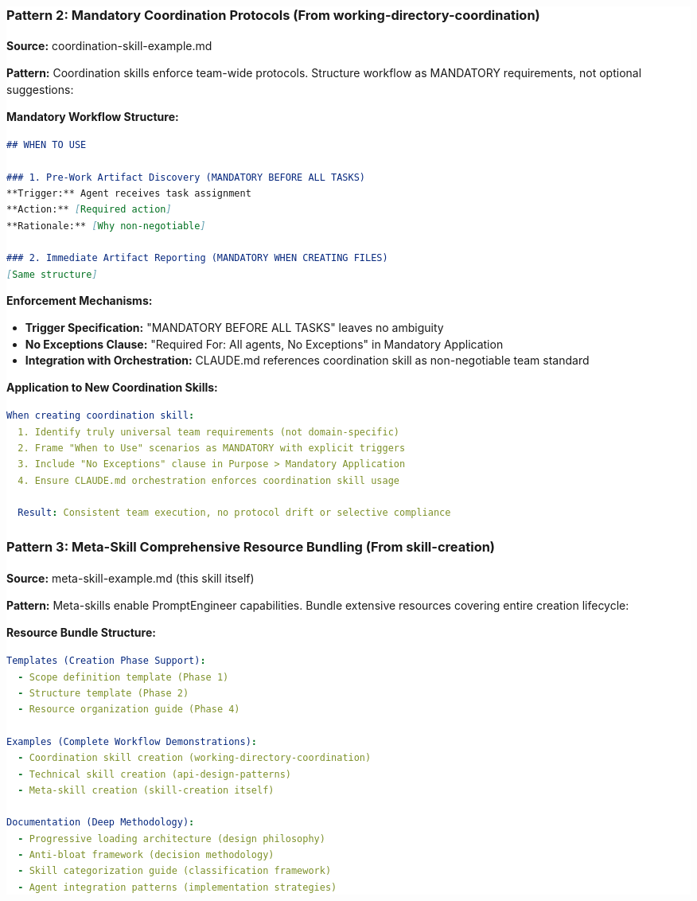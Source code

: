 ### Pattern 2: Mandatory Coordination Protocols (From working-directory-coordination)

**Source:** coordination-skill-example.md

**Pattern:**
Coordination skills enforce team-wide protocols. Structure workflow as MANDATORY requirements, not optional suggestions:

**Mandatory Workflow Structure:**
```markdown
## WHEN TO USE

### 1. Pre-Work Artifact Discovery (MANDATORY BEFORE ALL TASKS)
**Trigger:** Agent receives task assignment
**Action:** [Required action]
**Rationale:** [Why non-negotiable]

### 2. Immediate Artifact Reporting (MANDATORY WHEN CREATING FILES)
[Same structure]
```

**Enforcement Mechanisms:**
- **Trigger Specification:** "MANDATORY BEFORE ALL TASKS" leaves no ambiguity
- **No Exceptions Clause:** "Required For: All agents, No Exceptions" in Mandatory Application
- **Integration with Orchestration:** CLAUDE.md references coordination skill as non-negotiable team standard

**Application to New Coordination Skills:**
```yaml
When creating coordination skill:
  1. Identify truly universal team requirements (not domain-specific)
  2. Frame "When to Use" scenarios as MANDATORY with explicit triggers
  3. Include "No Exceptions" clause in Purpose > Mandatory Application
  4. Ensure CLAUDE.md orchestration enforces coordination skill usage

  Result: Consistent team execution, no protocol drift or selective compliance
```

### Pattern 3: Meta-Skill Comprehensive Resource Bundling (From skill-creation)

**Source:** meta-skill-example.md (this skill itself)

**Pattern:**
Meta-skills enable PromptEngineer capabilities. Bundle extensive resources covering entire creation lifecycle:

**Resource Bundle Structure:**
```yaml
Templates (Creation Phase Support):
  - Scope definition template (Phase 1)
  - Structure template (Phase 2)
  - Resource organization guide (Phase 4)

Examples (Complete Workflow Demonstrations):
  - Coordination skill creation (working-directory-coordination)
  - Technical skill creation (api-design-patterns)
  - Meta-skill creation (skill-creation itself)

Documentation (Deep Methodology):
  - Progressive loading architecture (design philosophy)
  - Anti-bloat framework (decision methodology)
  - Skill categorization guide (classification framework)
  - Agent integration patterns (implementation strategies)
```
